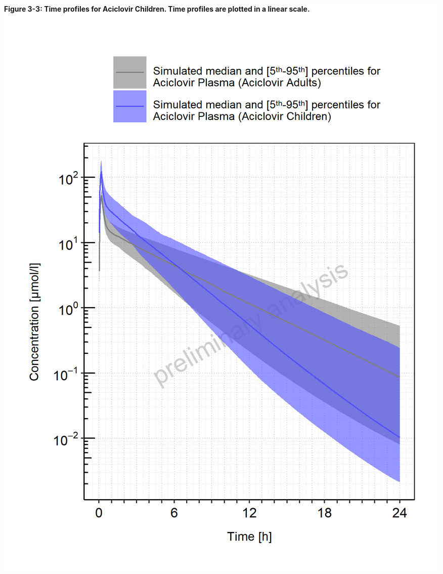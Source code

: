 

**Figure 3-3: Time profiles for Aciclovir Children. Time profiles are plotted in a linear scale.**


<br>
<br>


<a id="figure-3-4"></a>

![](TimeProfiles/Aciclovir_Children-4_timeProfileLog_Concentration_total.png)

